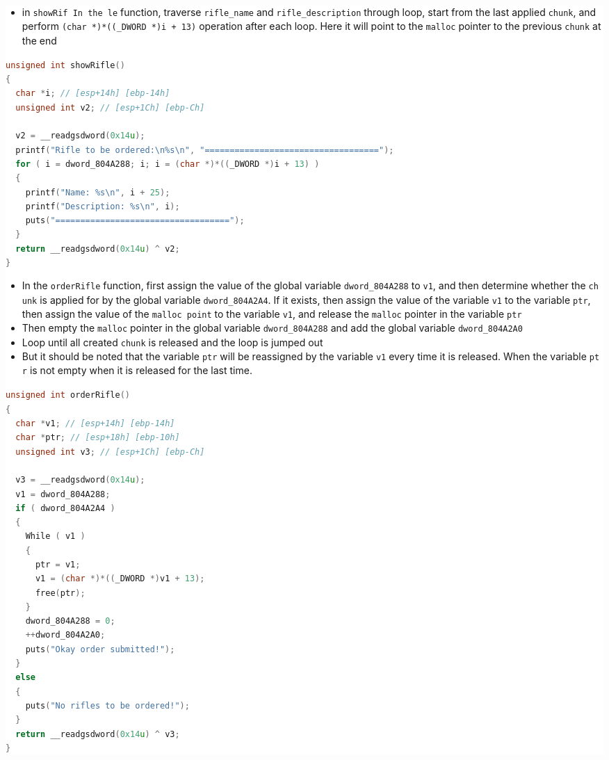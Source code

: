 - in `showRif
In the le` function, traverse `rifle_name` and `rifle_description` through loop, start from the last applied `chunk`, and perform `(char *)*((_DWORD *)i + 13)` operation after each loop. Here it will point to the `malloc` pointer to the previous `chunk` at the end

```c
unsigned int showRifle()
{
  char *i; // [esp+14h] [ebp-14h]
  unsigned int v2; // [esp+1Ch] [ebp-Ch]

  v2 = __readgsdword(0x14u);
  printf("Rifle to be ordered:\n%s\n", "===================================");
  for ( i = dword_804A288; i; i = (char *)*((_DWORD *)i + 13) )
  {
    printf("Name: %s\n", i + 25);
    printf("Description: %s\n", i);
    puts("===================================");
  }
  return __readgsdword(0x14u) ^ v2;
}
```

- In the `orderRifle` function, first assign the value of the global variable `dword_804A288` to `v1`, and then determine whether the `chunk` is applied for by the global variable `dword_804A2A4`. If it exists, then assign the value of the variable `v1` to the variable `ptr`, then assign the value of the `malloc point` to the variable `v1`, and release the `malloc` pointer in the variable `ptr`
- Then empty the `malloc` pointer in the global variable `dword_804A288` and add the global variable `dword_804A2A0`
- Loop until all created `chunk` is released and the loop is jumped out
- But it should be noted that the variable `ptr` will be reassigned by the variable `v1` every time it is released. When the variable `ptr` is not empty when it is released for the last time.

```c
unsigned int orderRifle()
{
  char *v1; // [esp+14h] [ebp-14h]
  char *ptr; // [esp+18h] [ebp-10h]
  unsigned int v3; // [esp+1Ch] [ebp-Ch]

  v3 = __readgsdword(0x14u);
  v1 = dword_804A288;
  if ( dword_804A2A4 )
  {
    While ( v1 )
    {
      ptr = v1;
      v1 = (char *)*((_DWORD *)v1 + 13);
      free(ptr);
    }
    dword_804A288 = 0;
    ++dword_804A2A0;
    puts("Okay order submitted!");
  }
  else
  {
    puts("No rifles to be ordered!");
  }
  return __readgsdword(0x14u) ^ v3;
}
```

